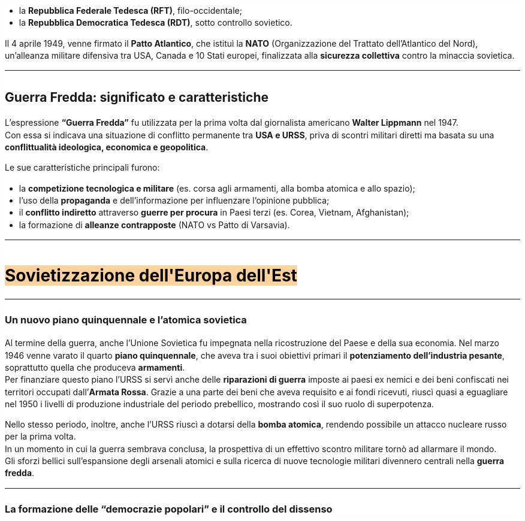 - la **Repubblica Federale Tedesca (RFT)**, filo-occidentale;
- la **Repubblica Democratica Tedesca (RDT)**, sotto controllo sovietico.

Il 4 aprile 1949, venne firmato il **Patto Atlantico**, che istituì la **NATO** (Organizzazione del Trattato dell’Atlantico del Nord), un’alleanza militare difensiva tra USA, Canada e 10 Stati europei, finalizzata alla **sicurezza collettiva** contro la minaccia sovietica.

---

## Guerra Fredda: significato e caratteristiche

L’espressione **“Guerra Fredda”** fu utilizzata per la prima volta dal giornalista americano **Walter Lippmann** nel 1947.  
Con essa si indicava una situazione di conflitto permanente tra **USA e URSS**, priva di scontri militari diretti ma basata su una **conflittualità ideologica, economica e geopolitica**.

Le sue caratteristiche principali furono:

- la **competizione tecnologica e militare** (es. corsa agli armamenti, alla bomba atomica e allo spazio);
- l’uso della **propaganda** e dell’informazione per influenzare l’opinione pubblica;
- il **conflitto indiretto** attraverso **guerre per procura** in Paesi terzi (es. Corea, Vietnam, Afghanistan);
- la formazione di **alleanze contrapposte** (NATO vs Patto di Varsavia).

---

# <mark style="background: #FFB86CA6;">Sovietizzazione dell'Europa dell'Est</mark>
---

### Un nuovo piano quinquennale e l’atomica sovietica

Al termine della guerra, anche l’Unione Sovietica fu impegnata nella ricostruzione del Paese e della sua economia. Nel marzo 1946 venne varato il quarto **piano quinquennale**, che aveva tra i suoi obiettivi primari il **potenziamento dell’industria pesante**, soprattutto quella che produceva **armamenti**.  
Per finanziare questo piano l’URSS si servì anche delle **riparazioni di guerra** imposte ai paesi ex nemici e dei beni confiscati nei territori occupati dall’**Armata Rossa**. Grazie a una parte dei beni che aveva requisito e ai fondi ricevuti, riuscì quasi a eguagliare nel 1950 i livelli di produzione industriale del periodo prebellico, mostrando così il suo ruolo di superpotenza.

Nello stesso periodo, inoltre, anche l’URSS riuscì a dotarsi della **bomba atomica**, rendendo possibile un attacco nucleare russo per la prima volta.  
In un momento in cui la guerra sembrava conclusa, la prospettiva di un effettivo scontro militare tornò ad allarmare il mondo.  
Gli sforzi bellici sull’espansione degli arsenali atomici e sulla ricerca di nuove tecnologie militari divennero centrali nella **guerra fredda**.

---

### La formazione delle “democrazie popolari” e il controllo del dissenso
